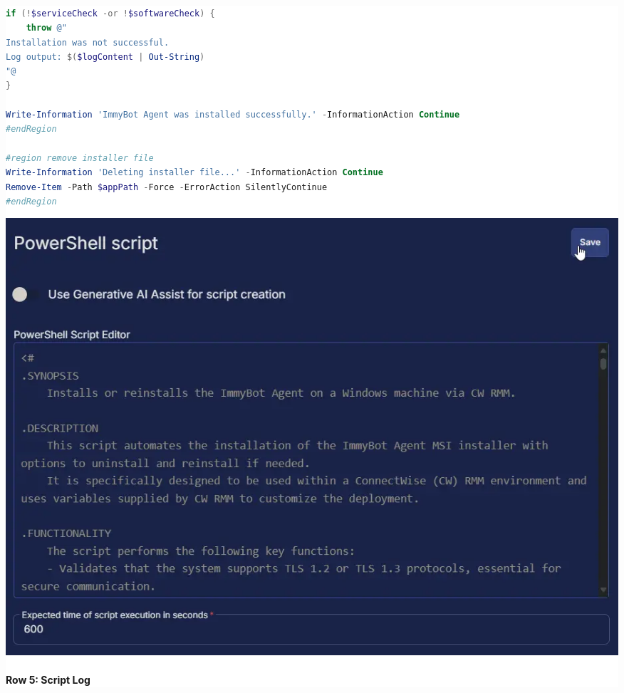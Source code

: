 ```PowerShell
if (!$serviceCheck -or !$softwareCheck) {
    throw @"
Installation was not successful.
Log output: $($logContent | Out-String)
"@
}

Write-Information 'ImmyBot Agent was installed successfully.' -InformationAction Continue
#endRegion

#region remove installer file
Write-Information 'Deleting installer file...' -InformationAction Continue
Remove-Item -Path $appPath -Force -ErrorAction SilentlyContinue
#endRegion
```

![Image12](../../../static/img/docs/c2576ff2-e86f-43f7-94dc-462a7afbc7f1/image12.webp)

#### Row 5: Script Log
